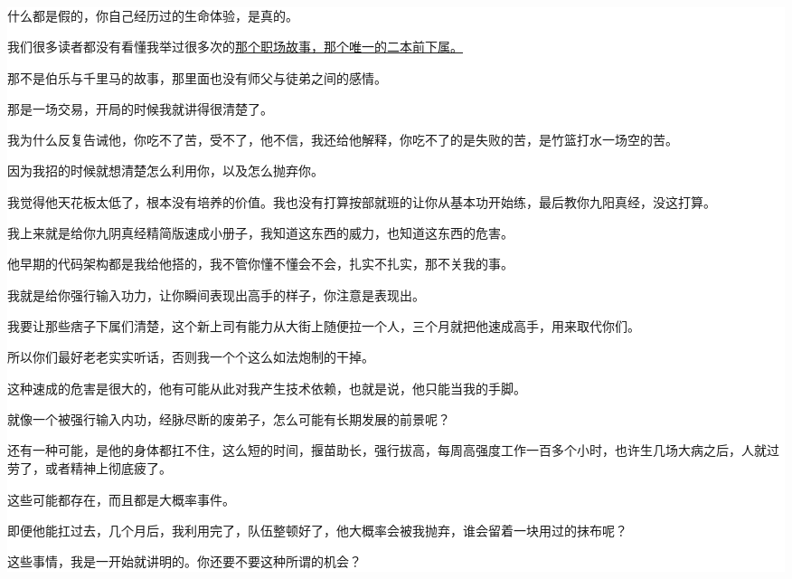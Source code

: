   

什么都是假的，你自己经历过的生命体验，是真的。

  

我们很多读者都没有看懂我举过很多次的[那个职场故事，那个唯一的二本前下属。](http://mp.weixin.qq.com/s?__biz=MzU0MjYwNDU2Mw==&mid=2247507200&idx=2&sn=07808829245706a4a2fd944eb3bb9d26&chksm=fb1ab17ccc6d386af2afba72e4772014a0d7bd26418d75d8a237a49ec7f69323de9737a36f8c&scene=21#wechat_redirect)  

  

那不是伯乐与千里马的故事，那里面也没有师父与徒弟之间的感情。

  

那是一场交易，开局的时候我就讲得很清楚了。  

  

我为什么反复告诫他，你吃不了苦，受不了，他不信，我还给他解释，你吃不了的是失败的苦，是竹篮打水一场空的苦。  

  

因为我招的时候就想清楚怎么利用你，以及怎么抛弃你。  

  

我觉得他天花板太低了，根本没有培养的价值。我也没有打算按部就班的让你从基本功开始练，最后教你九阳真经，没这打算。  

  

我上来就是给你九阴真经精简版速成小册子，我知道这东西的威力，也知道这东西的危害。

  

他早期的代码架构都是我给他搭的，我不管你懂不懂会不会，扎实不扎实，那不关我的事。  

  

我就是给你强行输入功力，让你瞬间表现出高手的样子，你注意是表现出。

  

我要让那些痞子下属们清楚，这个新上司有能力从大街上随便拉一个人，三个月就把他速成高手，用来取代你们。  

  

所以你们最好老老实实听话，否则我一个个这么如法炮制的干掉。

  

这种速成的危害是很大的，他有可能从此对我产生技术依赖，也就是说，他只能当我的手脚。  

  

就像一个被强行输入内功，经脉尽断的废弟子，怎么可能有长期发展的前景呢？

  

还有一种可能，是他的身体都扛不住，这么短的时间，揠苗助长，强行拔高，每周高强度工作一百多个小时，也许生几场大病之后，人就过劳了，或者精神上彻底疲了。  

  

这些可能都存在，而且都是大概率事件。  

  

即便他能扛过去，几个月后，我利用完了，队伍整顿好了，他大概率会被我抛弃，谁会留着一块用过的抹布呢？  

  

这些事情，我是一开始就讲明的。你还要不要这种所谓的机会？  

  
